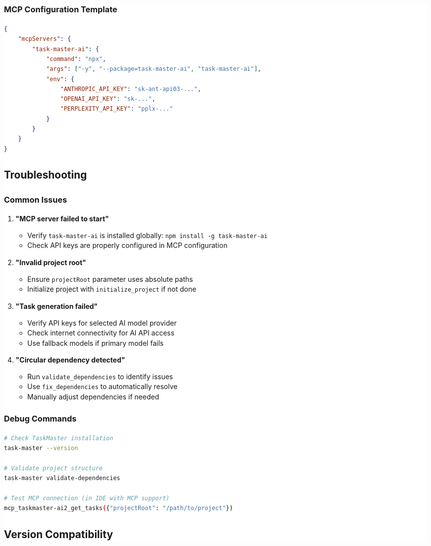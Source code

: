 ### MCP Configuration Template
```json
{
    "mcpServers": {
        "task-master-ai": {
            "command": "npx",
            "args": ["-y", "--package=task-master-ai", "task-master-ai"],
            "env": {
                "ANTHROPIC_API_KEY": "sk-ant-api03-...",
                "OPENAI_API_KEY": "sk-...",
                "PERPLEXITY_API_KEY": "pplx-..."
            }
        }
    }
}
```

## Troubleshooting

### Common Issues

1. **"MCP server failed to start"**
   - Verify `task-master-ai` is installed globally: `npm install -g task-master-ai`
   - Check API keys are properly configured in MCP configuration

2. **"Invalid project root"**
   - Ensure `projectRoot` parameter uses absolute paths
   - Initialize project with `initialize_project` if not done

3. **"Task generation failed"**
   - Verify API keys for selected AI model provider
   - Check internet connectivity for AI API access
   - Use fallback models if primary model fails

4. **"Circular dependency detected"**
   - Run `validate_dependencies` to identify issues
   - Use `fix_dependencies` to automatically resolve
   - Manually adjust dependencies if needed

### Debug Commands
```bash
# Check TaskMaster installation
task-master --version

# Validate project structure
task-master validate-dependencies

# Test MCP connection (in IDE with MCP support)
mcp_taskmaster-ai2_get_tasks({"projectRoot": "/path/to/project"})
```

## Version Compatibility
